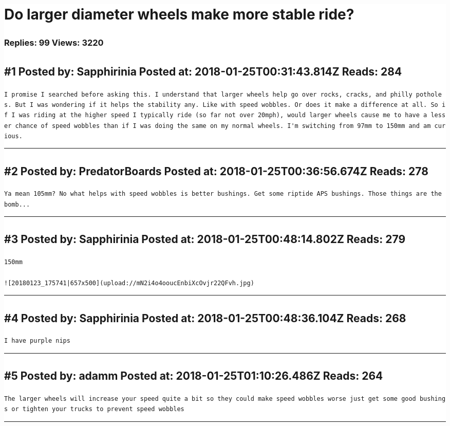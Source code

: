 # Do larger diameter wheels make more stable ride?

### Replies: 99 Views: 3220

## \#1 Posted by: Sapphirinia Posted at: 2018-01-25T00:31:43.814Z Reads: 284

```
I promise I searched before asking this. I understand that larger wheels help go over rocks, cracks, and philly potholes. But I was wondering if it helps the stability any. Like with speed wobbles. Or does it make a difference at all. So if I was riding at the higher speed I typically ride (so far not over 20mph), would larger wheels cause me to have a lesser chance of speed wobbles than if I was doing the same on my normal wheels. I'm switching from 97mm to 150mm and am curious.
```

---
## \#2 Posted by: PredatorBoards Posted at: 2018-01-25T00:36:56.674Z Reads: 278

```
Ya mean 105mm? No what helps with speed wobbles is better bushings. Get some riptide APS bushings. Those things are the bomb...
```

---
## \#3 Posted by: Sapphirinia Posted at: 2018-01-25T00:48:14.802Z Reads: 279

```
150mm

![20180123_175741|657x500](upload://mN2i4o4ooucEnbiXcOvjr22QFvh.jpg)
```

---
## \#4 Posted by: Sapphirinia Posted at: 2018-01-25T00:48:36.104Z Reads: 268

```
I have purple nips
```

---
## \#5 Posted by: adamm Posted at: 2018-01-25T01:10:26.486Z Reads: 264

```
The larger wheels will increase your speed quite a bit so they could make speed wobbles worse just get some good bushings or tighten your trucks to prevent speed wobbles
```

---